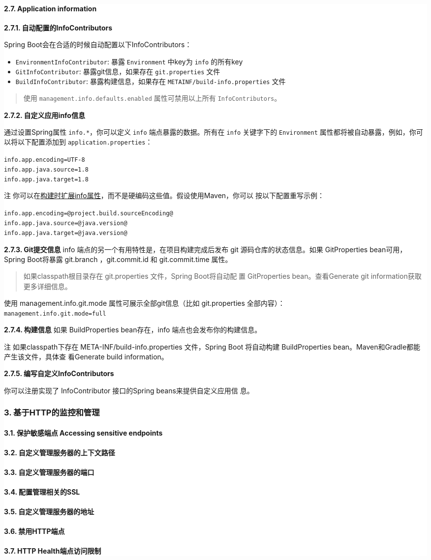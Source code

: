 #### 2.7. Application information

**2.7.1. 自动配置的InfoContributors**

Spring Boot会在合适的时候自动配置以下InfoContributors：
* `EnvironmentInfoContributor`: 暴露 `Environment` 中key为 `info` 的所有key
* `GitInfoContributor`: 暴露git信息，如果存在 `git.properties` 文件
* `BuildInfoContributor`: 暴露构建信息，如果存在	`METAINF/build-info.properties`	文件

>使用 `management.info.defaults.enabled` 属性可禁用以上所有 `InfoContributors`。


**2.7.2. 自定义应用info信息**

通过设置Spring属性 `info.*`，你可以定义 `info` 端点暴露的数据。所有在 `info` 关键字下的 `Environment` 属性都将被自动暴露，例如，你可以将以下配置添加到 `application.properties`：
```
info.app.encoding=UTF-8
info.app.java.source=1.8
info.app.java.target=1.8
```

注	你可以在[构建时扩展info属性]()，而不是硬编码这些值。假设使用Maven，你可以 按以下配置重写示例：
```
info.app.encoding=@project.build.sourceEncoding@
info.app.java.source=@java.version@
info.app.java.target=@java.version@
```

**2.7.3. Git提交信息**
info 端点的另一个有用特性是，在项目构建完成后发布 git 源码仓库的状态信息。如果 GitProperties bean可用，Spring Boot将暴露 git.branch	，git.commit.id 和 git.commit.time 属性。

>如果classpath根目录存在	git.properties	文件，Spring	Boot将自动配 置	GitProperties		bean。查看Generate	git	information获取更多详细信息。

使用 management.info.git.mode 属性可展示全部git信息（比如 git.properties 全部内容）：  
`management.info.git.mode=full`

**2.7.4. 构建信息**
如果 BuildProperties bean存在，info 端点也会发布你的构建信息。

注	如果classpath下存在 META-INF/build-info.properties 文件，Spring Boot 将自动构建 BuildProperties bean。Maven和Gradle都能产生该文件，具体查 看Generate build information。

**2.7.5. 编写自定义InfoContributors**

你可以注册实现了	InfoContributor	接口的Spring	beans来提供自定义应用信 息。


### 3. 基于HTTP的监控和管理
#### 3.1. 保护敏感端点 Accessing sensitive endpoints
#### 3.2. 自定义管理服务器的上下文路径
#### 3.3. 自定义管理服务器的端口
#### 3.4. 配置管理相关的SSL
#### 3.5. 自定义管理服务器的地址
#### 3.6. 禁用HTTP端点
#### 3.7. HTTP Health端点访问限制
